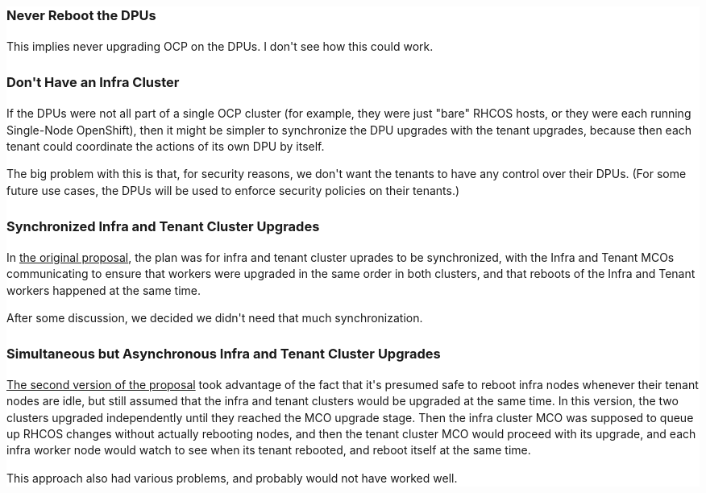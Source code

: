 ### Never Reboot the DPUs

This implies never upgrading OCP on the DPUs. I don't see how this
could work.

### Don't Have an Infra Cluster

If the DPUs were not all part of a single OCP cluster (for example,
they were just "bare" RHCOS hosts, or they were each running
Single-Node OpenShift), then it might be simpler to synchronize the
DPU upgrades with the tenant upgrades, because then each tenant could
coordinate the actions of its own DPU by itself.

The big problem with this is that, for security reasons, we don't want
the tenants to have any control over their DPUs. (For some future use
cases, the DPUs will be used to enforce security policies on their
tenants.)

### Synchronized Infra and Tenant Cluster Upgrades

In [the original proposal], the plan was for infra and tenant cluster
uprades to be synchronized, with the Infra and Tenant MCOs
communicating to ensure that workers were upgraded in the same order
in both clusters, and that reboots of the Infra and Tenant workers
happened at the same time.

After some discussion, we decided we didn't need that much
synchronization.

[the original proposal]: https://github.com/openshift/enhancements/commit/8033a923

### Simultaneous but Asynchronous Infra and Tenant Cluster Upgrades

[The second version of the proposal] took advantage of the fact that
it's presumed safe to reboot infra nodes whenever their tenant nodes
are idle, but still assumed that the infra and tenant clusters would
be upgraded at the same time. In this version, the two clusters
upgraded independently until they reached the MCO upgrade stage. Then
the infra cluster MCO was supposed to queue up RHCOS changes without
actually rebooting nodes, and then the tenant cluster MCO would
proceed with its upgrade, and each infra worker node would watch to
see when its tenant rebooted, and reboot itself at the same time.

This approach also had various problems, and probably would not have
worked well.

[The second version of the proposal]: https://github.com/openshift/enhancements/commit/b4650860